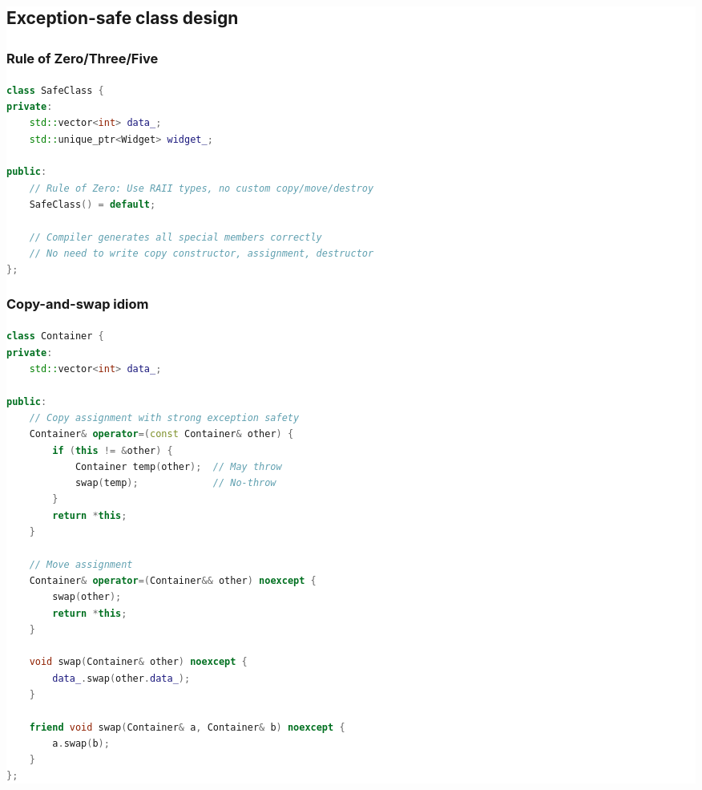 ## Exception-safe class design

### Rule of Zero/Three/Five

```cpp
class SafeClass {
private:
    std::vector<int> data_;
    std::unique_ptr<Widget> widget_;
    
public:
    // Rule of Zero: Use RAII types, no custom copy/move/destroy
    SafeClass() = default;
    
    // Compiler generates all special members correctly
    // No need to write copy constructor, assignment, destructor
};
```

### Copy-and-swap idiom

```cpp
class Container {
private:
    std::vector<int> data_;
    
public:
    // Copy assignment with strong exception safety
    Container& operator=(const Container& other) {
        if (this != &other) {
            Container temp(other);  // May throw
            swap(temp);             // No-throw
        }
        return *this;
    }
    
    // Move assignment
    Container& operator=(Container&& other) noexcept {
        swap(other);
        return *this;
    }
    
    void swap(Container& other) noexcept {
        data_.swap(other.data_);
    }
    
    friend void swap(Container& a, Container& b) noexcept {
        a.swap(b);
    }
};
```

